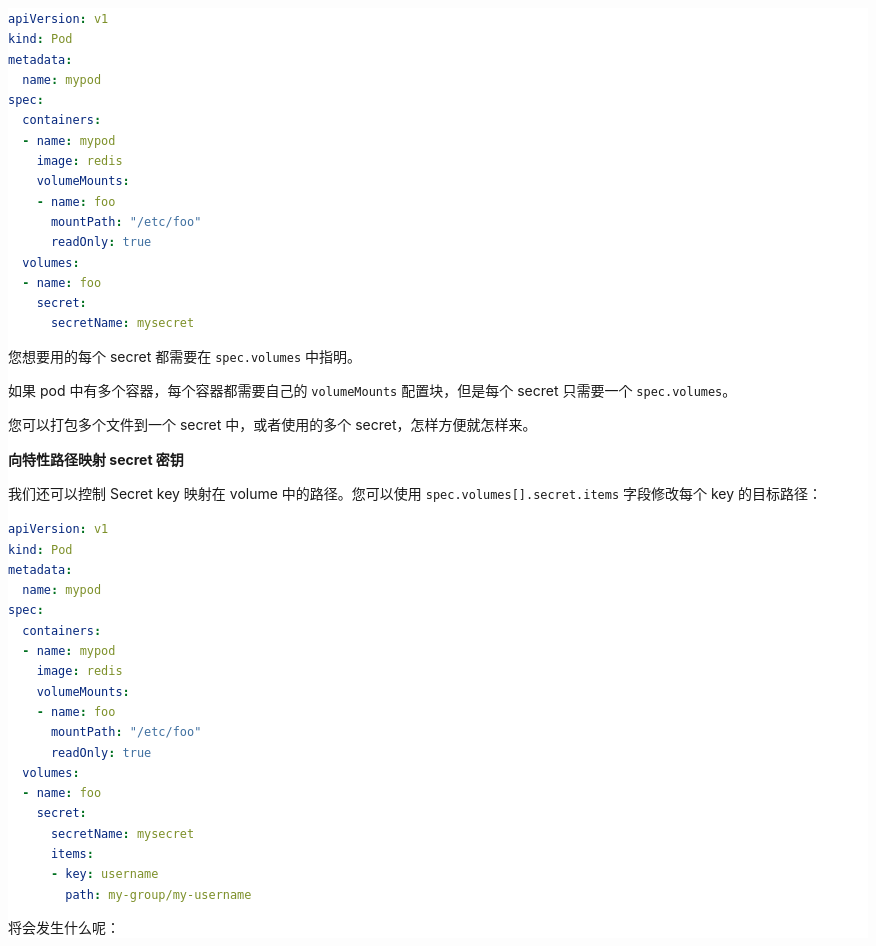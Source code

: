 ```yaml
apiVersion: v1
kind: Pod
metadata:
  name: mypod
spec:
  containers:
  - name: mypod
    image: redis
    volumeMounts:
    - name: foo
      mountPath: "/etc/foo"
      readOnly: true
  volumes:
  - name: foo
    secret:
      secretName: mysecret
```



您想要用的每个 secret 都需要在 `spec.volumes` 中指明。

如果 pod 中有多个容器，每个容器都需要自己的 `volumeMounts` 配置块，但是每个 secret 只需要一个 `spec.volumes`。

您可以打包多个文件到一个 secret 中，或者使用的多个 secret，怎样方便就怎样来。

**向特性路径映射 secret 密钥**

我们还可以控制 Secret key 映射在 volume 中的路径。您可以使用 `spec.volumes[].secret.items` 字段修改每个 key 的目标路径：

```yaml
apiVersion: v1
kind: Pod
metadata:
  name: mypod
spec:
  containers:
  - name: mypod
    image: redis
    volumeMounts:
    - name: foo
      mountPath: "/etc/foo"
      readOnly: true
  volumes:
  - name: foo
    secret:
      secretName: mysecret
      items:
      - key: username
        path: my-group/my-username
```



将会发生什么呢：
